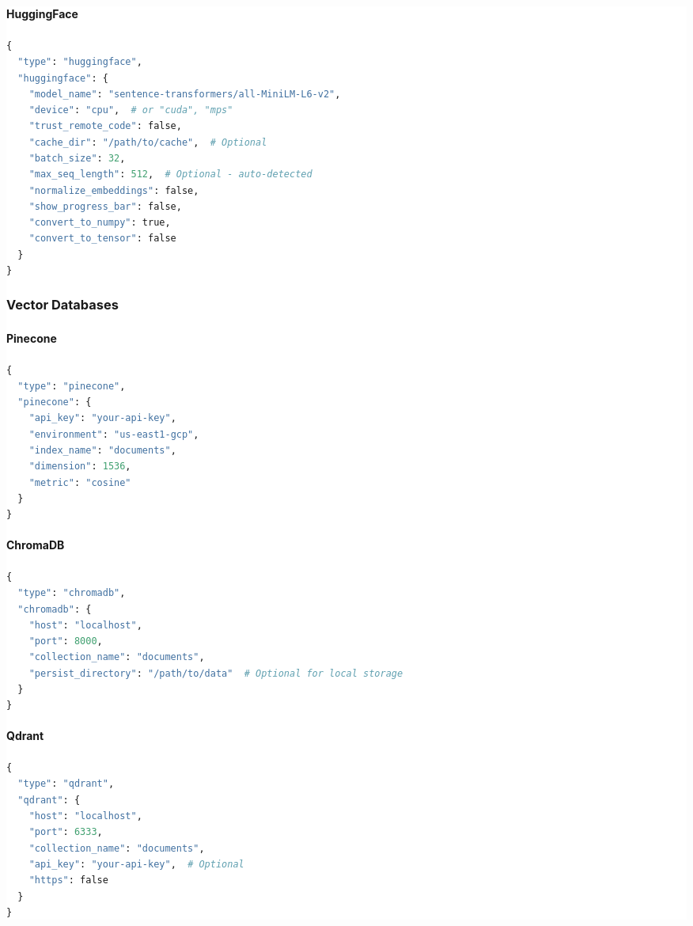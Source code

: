 #### HuggingFace
```python
{
  "type": "huggingface",
  "huggingface": {
    "model_name": "sentence-transformers/all-MiniLM-L6-v2",
    "device": "cpu",  # or "cuda", "mps"
    "trust_remote_code": false,
    "cache_dir": "/path/to/cache",  # Optional
    "batch_size": 32,
    "max_seq_length": 512,  # Optional - auto-detected
    "normalize_embeddings": false,
    "show_progress_bar": false,
    "convert_to_numpy": true,
    "convert_to_tensor": false
  }
}
```

### Vector Databases

#### Pinecone
```python
{
  "type": "pinecone",
  "pinecone": {
    "api_key": "your-api-key",
    "environment": "us-east1-gcp",
    "index_name": "documents",
    "dimension": 1536,
    "metric": "cosine"
  }
}
```

#### ChromaDB
```python
{
  "type": "chromadb",
  "chromadb": {
    "host": "localhost",
    "port": 8000,
    "collection_name": "documents",
    "persist_directory": "/path/to/data"  # Optional for local storage
  }
}
```

#### Qdrant
```python
{
  "type": "qdrant",
  "qdrant": {
    "host": "localhost",
    "port": 6333,
    "collection_name": "documents",
    "api_key": "your-api-key",  # Optional
    "https": false
  }
}
```
